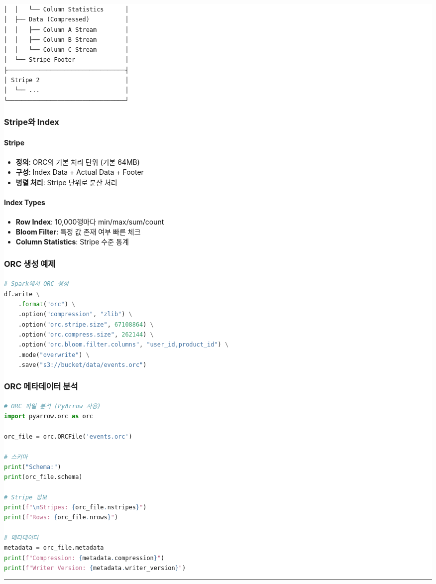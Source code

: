 ```
│  │   └── Column Statistics      │
│  ├── Data (Compressed)          │
│  │   ├── Column A Stream        │
│  │   ├── Column B Stream        │
│  │   └── Column C Stream        │
│  └── Stripe Footer              │
├─────────────────────────────────┤
│ Stripe 2                        │
│  └── ...                        │
└─────────────────────────────────┘
```

### Stripe와 Index

#### **Stripe**
- **정의**: ORC의 기본 처리 단위 (기본 64MB)
- **구성**: Index Data + Actual Data + Footer
- **병렬 처리**: Stripe 단위로 분산 처리

#### **Index Types**
- **Row Index**: 10,000행마다 min/max/sum/count
- **Bloom Filter**: 특정 값 존재 여부 빠른 체크
- **Column Statistics**: Stripe 수준 통계

### ORC 생성 예제

```python
# Spark에서 ORC 생성
df.write \
    .format("orc") \
    .option("compression", "zlib") \
    .option("orc.stripe.size", 67108864) \
    .option("orc.compress.size", 262144) \
    .option("orc.bloom.filter.columns", "user_id,product_id") \
    .mode("overwrite") \
    .save("s3://bucket/data/events.orc")
```

### ORC 메타데이터 분석

```python
# ORC 파일 분석 (PyArrow 사용)
import pyarrow.orc as orc

orc_file = orc.ORCFile('events.orc')

# 스키마
print("Schema:")
print(orc_file.schema)

# Stripe 정보
print(f"\nStripes: {orc_file.nstripes}")
print(f"Rows: {orc_file.nrows}")

# 메타데이터
metadata = orc_file.metadata
print(f"Compression: {metadata.compression}")
print(f"Writer Version: {metadata.writer_version}")
```

---